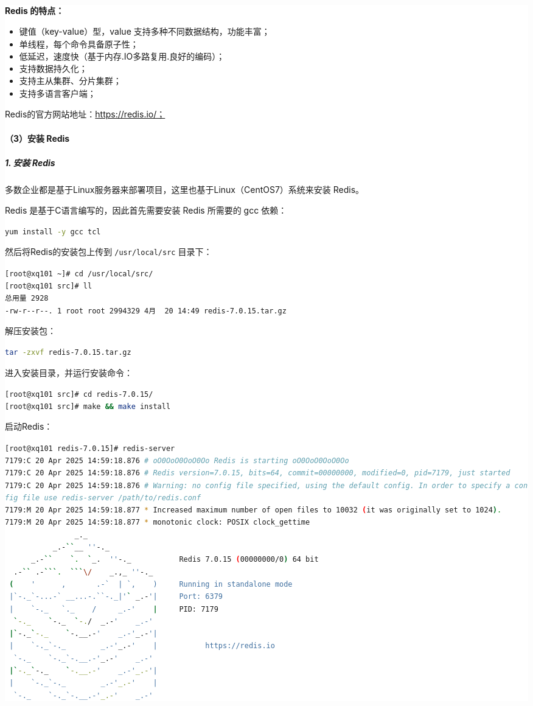 **Redis 的特点：**

- 键值（key-value）型，value 支持多种不同数据结构，功能丰富；
- 单线程，每个命令具备原子性；
- 低延迟，速度快（基于内存.IO多路复用.良好的编码）；
- 支持数据持久化；
- 支持主从集群、分片集群；
- 支持多语言客户端；

Redis的官方网站地址：https://redis.io/；

#### （3）安装 Redis

##### 1. 安装 Redis

多数企业都是基于Linux服务器来部署项目，这里也基于Linux（CentOS7）系统来安装 Redis。

Redis 是基于C语言编写的，因此首先需要安装 Redis 所需要的 gcc 依赖：

```bash
yum install -y gcc tcl
```

然后将Redis的安装包上传到 `/usr/local/src` 目录下：

```bash
[root@xq101 ~]# cd /usr/local/src/
[root@xq101 src]# ll
总用量 2928
-rw-r--r--. 1 root root 2994329 4月  20 14:49 redis-7.0.15.tar.gz
```

解压安装包：

```bash
tar -zxvf redis-7.0.15.tar.gz 
```

进入安装目录，并运行安装命令：

```bash
[root@xq101 src]# cd redis-7.0.15/
[root@xq101 src]# make && make install
```

启动Redis：

```bash
[root@xq101 redis-7.0.15]# redis-server 
7179:C 20 Apr 2025 14:59:18.876 # oO0OoO0OoO0Oo Redis is starting oO0OoO0OoO0Oo
7179:C 20 Apr 2025 14:59:18.876 # Redis version=7.0.15, bits=64, commit=00000000, modified=0, pid=7179, just started
7179:C 20 Apr 2025 14:59:18.876 # Warning: no config file specified, using the default config. In order to specify a config file use redis-server /path/to/redis.conf
7179:M 20 Apr 2025 14:59:18.877 * Increased maximum number of open files to 10032 (it was originally set to 1024).
7179:M 20 Apr 2025 14:59:18.877 * monotonic clock: POSIX clock_gettime
                _._                                                  
           _.-``__ ''-._                                             
      _.-``    `.  `_.  ''-._           Redis 7.0.15 (00000000/0) 64 bit
  .-`` .-```.  ```\/    _.,_ ''-._                                  
 (    '      ,       .-`  | `,    )     Running in standalone mode
 |`-._`-...-` __...-.``-._|'` _.-'|     Port: 6379
 |    `-._   `._    /     _.-'    |     PID: 7179
  `-._    `-._  `-./  _.-'    _.-'                                   
 |`-._`-._    `-.__.-'    _.-'_.-'|                                  
 |    `-._`-._        _.-'_.-'    |           https://redis.io       
  `-._    `-._`-.__.-'_.-'    _.-'                                   
 |`-._`-._    `-.__.-'    _.-'_.-'|                                  
 |    `-._`-._        _.-'_.-'    |                                  
  `-._    `-._`-.__.-'_.-'    _.-'                                   
```